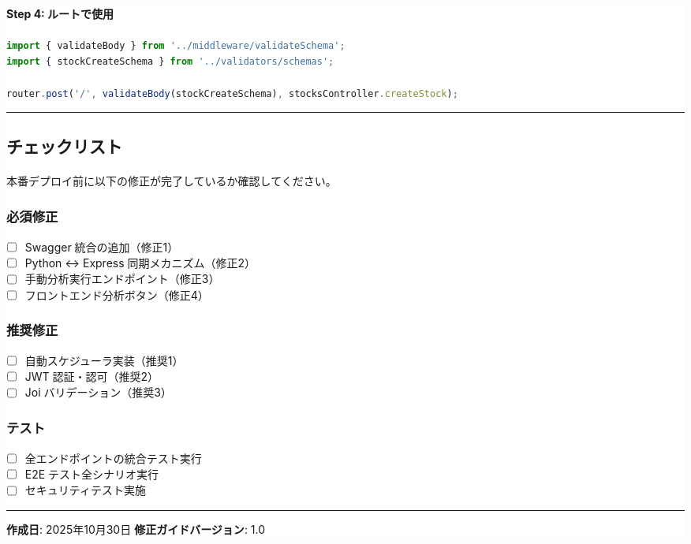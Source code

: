 #### Step 4: ルートで使用

```typescript
import { validateBody } from '../middleware/validateSchema';
import { stockCreateSchema } from '../validators/schemas';

router.post('/', validateBody(stockCreateSchema), stocksController.createStock);
```

---

## チェックリスト

本番デプロイ前に以下の修正が完了しているか確認してください。

### 必須修正

- [ ] Swagger 統合の追加（修正1）
- [ ] Python ↔ Express 同期メカニズム（修正2）
- [ ] 手動分析実行エンドポイント（修正3）
- [ ] フロントエンド分析ボタン（修正4）

### 推奨修正

- [ ] 自動スケジューラ実装（推奨1）
- [ ] JWT 認証・認可（推奨2）
- [ ] Joi バリデーション（推奨3）

### テスト

- [ ] 全エンドポイントの統合テスト実行
- [ ] E2E テスト全シナリオ実行
- [ ] セキュリティテスト実施

---

**作成日**: 2025年10月30日
**修正ガイドバージョン**: 1.0

